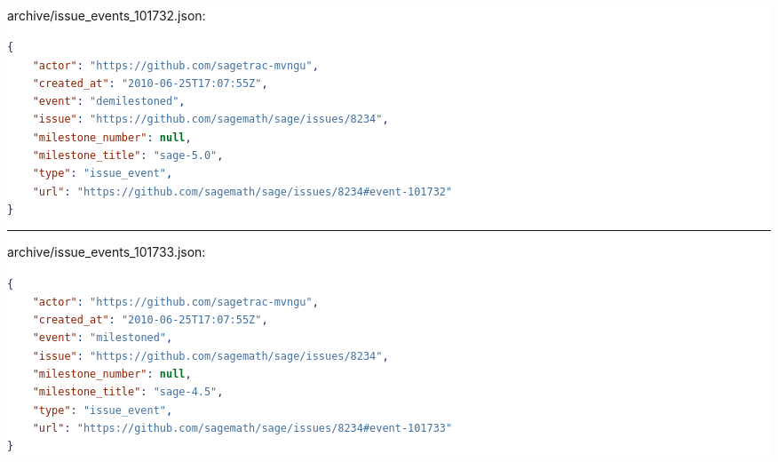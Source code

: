 archive/issue_events_101732.json:
```json
{
    "actor": "https://github.com/sagetrac-mvngu",
    "created_at": "2010-06-25T17:07:55Z",
    "event": "demilestoned",
    "issue": "https://github.com/sagemath/sage/issues/8234",
    "milestone_number": null,
    "milestone_title": "sage-5.0",
    "type": "issue_event",
    "url": "https://github.com/sagemath/sage/issues/8234#event-101732"
}
```



---

archive/issue_events_101733.json:
```json
{
    "actor": "https://github.com/sagetrac-mvngu",
    "created_at": "2010-06-25T17:07:55Z",
    "event": "milestoned",
    "issue": "https://github.com/sagemath/sage/issues/8234",
    "milestone_number": null,
    "milestone_title": "sage-4.5",
    "type": "issue_event",
    "url": "https://github.com/sagemath/sage/issues/8234#event-101733"
}
```
